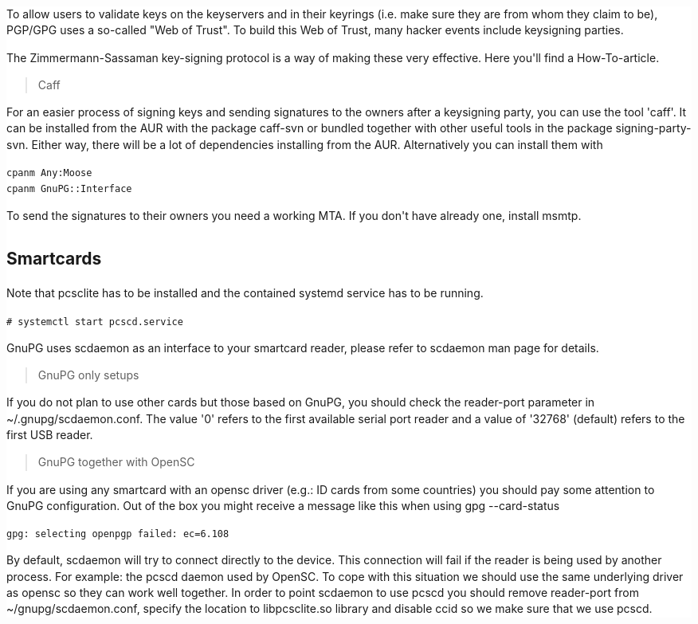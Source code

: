 To allow users to validate keys on the keyservers and in their keyrings
(i.e. make sure they are from whom they claim to be), PGP/GPG uses a
so-called "Web of Trust". To build this Web of Trust, many hacker events
include keysigning parties.

The Zimmermann-Sassaman key-signing protocol is a way of making these
very effective. Here you'll find a How-To-article.

> Caff

For an easier process of signing keys and sending signatures to the
owners after a keysigning party, you can use the tool 'caff'. It can be
installed from the AUR with the package caff-svn or bundled together
with other useful tools in the package signing-party-svn. Either way,
there will be a lot of dependencies installing from the AUR.
Alternatively you can install them with

    cpanm Any:Moose
    cpanm GnuPG::Interface 

To send the signatures to their owners you need a working MTA. If you
don't have already one, install msmtp.

Smartcards
----------

Note that pcsclite has to be installed and the contained systemd service
has to be running.

    # systemctl start pcscd.service

GnuPG uses scdaemon as an interface to your smartcard reader, please
refer to scdaemon man page for details.

> GnuPG only setups

If you do not plan to use other cards but those based on GnuPG, you
should check the reader-port parameter in ~/.gnupg/scdaemon.conf. The
value '0' refers to the first available serial port reader and a value
of '32768' (default) refers to the first USB reader.

> GnuPG together with OpenSC

If you are using any smartcard with an opensc driver (e.g.: ID cards
from some countries) you should pay some attention to GnuPG
configuration. Out of the box you might receive a message like this when
using gpg --card-status

    gpg: selecting openpgp failed: ec=6.108

By default, scdaemon will try to connect directly to the device. This
connection will fail if the reader is being used by another process. For
example: the pcscd daemon used by OpenSC. To cope with this situation we
should use the same underlying driver as opensc so they can work well
together. In order to point scdaemon to use pcscd you should remove
reader-port from ~/gnupg/scdaemon.conf, specify the location to
libpcsclite.so library and disable ccid so we make sure that we use
pcscd.

